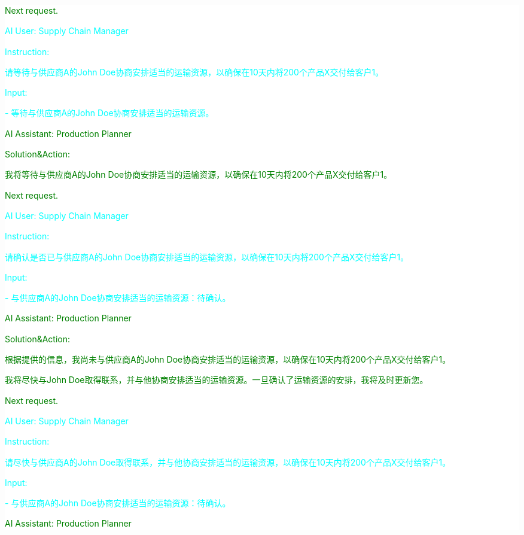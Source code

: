 
<span style='color: green;'>Next request.</span>


<span style='color: cyan;'>AI User: Supply Chain Manager</span>


<span style='color: cyan;'>Instruction:</span>

<span style='color: cyan;'>请等待与供应商A的John Doe协商安排适当的运输资源，以确保在10天内将200个产品X交付给客户1。</span>


<span style='color: cyan;'>Input:</span>

<span style='color: cyan;'>- 等待与供应商A的John Doe协商安排适当的运输资源。</span>


<span style='color: green;'>AI Assistant: Production Planner</span>


<span style='color: green;'>Solution&amp;Action:</span>

<span style='color: green;'>我将等待与供应商A的John Doe协商安排适当的运输资源，以确保在10天内将200个产品X交付给客户1。</span>


<span style='color: green;'>Next request.</span>


<span style='color: cyan;'>AI User: Supply Chain Manager</span>


<span style='color: cyan;'>Instruction:</span>

<span style='color: cyan;'>请确认是否已与供应商A的John Doe协商安排适当的运输资源，以确保在10天内将200个产品X交付给客户1。</span>


<span style='color: cyan;'>Input:</span>

<span style='color: cyan;'>- 与供应商A的John Doe协商安排适当的运输资源：待确认。</span>


<span style='color: green;'>AI Assistant: Production Planner</span>


<span style='color: green;'>Solution&amp;Action:</span>

<span style='color: green;'>根据提供的信息，我尚未与供应商A的John Doe协商安排适当的运输资源，以确保在10天内将200个产品X交付给客户1。</span>


<span style='color: green;'>我将尽快与John Doe取得联系，并与他协商安排适当的运输资源。一旦确认了运输资源的安排，我将及时更新您。</span>


<span style='color: green;'>Next request.</span>


<span style='color: cyan;'>AI User: Supply Chain Manager</span>


<span style='color: cyan;'>Instruction:</span>

<span style='color: cyan;'>请尽快与供应商A的John Doe取得联系，并与他协商安排适当的运输资源，以确保在10天内将200个产品X交付给客户1。</span>


<span style='color: cyan;'>Input:</span>

<span style='color: cyan;'>- 与供应商A的John Doe协商安排适当的运输资源：待确认。</span>


<span style='color: green;'>AI Assistant: Production Planner</span>

